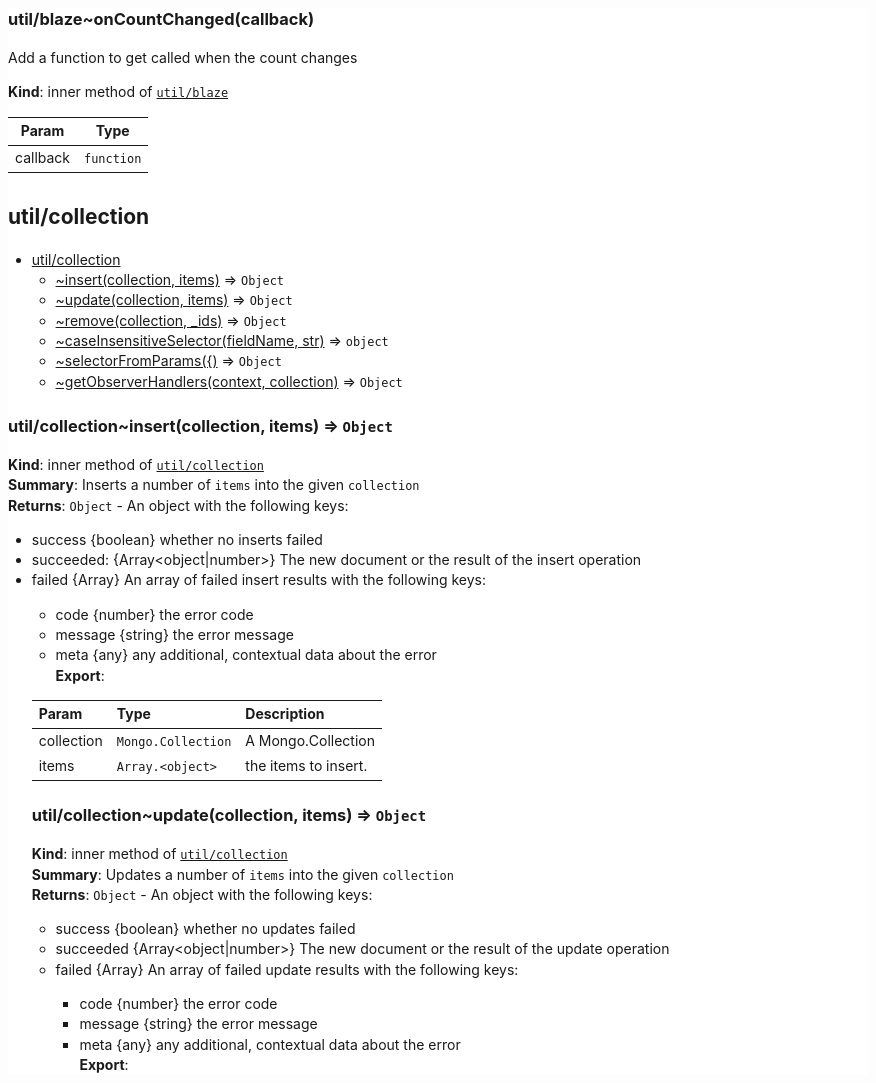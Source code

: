 <a name="module_util/blaze..onCountChanged"></a>

### util/blaze~onCountChanged(callback)
Add a function to get called when the count changes

**Kind**: inner method of [<code>util/blaze</code>](#module_util/blaze)  

| Param | Type |
| --- | --- |
| callback | <code>function</code> | 

<a name="module_util/collection"></a>

## util/collection

* [util/collection](#module_util/collection)
    * [~insert(collection, items)](#module_util/collection..insert) ⇒ <code>Object</code>
    * [~update(collection, items)](#module_util/collection..update) ⇒ <code>Object</code>
    * [~remove(collection, _ids)](#module_util/collection..remove) ⇒ <code>Object</code>
    * [~caseInsensitiveSelector(fieldName, str)](#module_util/collection..caseInsensitiveSelector) ⇒ <code>object</code>
    * [~selectorFromParams({)](#module_util/collection..selectorFromParams) ⇒ <code>Object</code>
    * [~getObserverHandlers(context, collection)](#module_util/collection..getObserverHandlers) ⇒ <code>Object</code>

<a name="module_util/collection..insert"></a>

### util/collection~insert(collection, items) ⇒ <code>Object</code>
**Kind**: inner method of [<code>util/collection</code>](#module_util/collection)  
**Summary**: Inserts a number of `items` into the given `collection`  
**Returns**: <code>Object</code> - An object with the following keys:
- success {boolean} whether no inserts failed
- succeeded:  {Array<object|number>} The new document or
  the result of the insert operation
- failed {Array<object>} An array of failed insert results
  with the following keys:
  - code {number} the error code
  - message {string} the error message
  - meta {any} any additional, contextual data about the error  
**Export**:   

| Param | Type | Description |
| --- | --- | --- |
| collection | <code>Mongo.Collection</code> | A Mongo.Collection |
| items | <code>Array.&lt;object&gt;</code> | the items to insert. |

<a name="module_util/collection..update"></a>

### util/collection~update(collection, items) ⇒ <code>Object</code>
**Kind**: inner method of [<code>util/collection</code>](#module_util/collection)  
**Summary**: Updates a number of `items` into the given `collection`  
**Returns**: <code>Object</code> - An object with the following keys:
- success {boolean} whether no updates failed
- succeeded {Array<object|number>} The new document or
  the result of the update operation
- failed {Array<object>} An array of failed update results
  with the following keys:
  - code {number} the error code
  - message {string} the error message
  - meta {any} any additional, contextual data about the error  
**Export**:   
